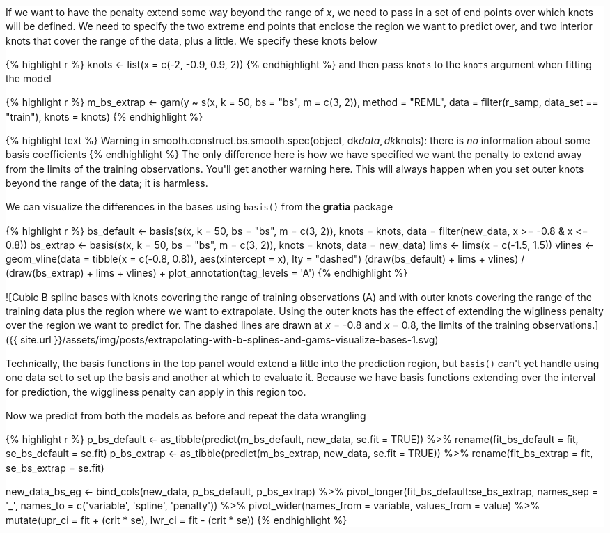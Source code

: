 If we want to have the penalty extend some way beyond the range of *x*, we need to pass in a set of end points over which knots will be defined. We need to specify the two extreme end points that enclose the region we want to predict over, and two interior knots that cover the range of the data, plus a little. We specify these knots below


{% highlight r %}
knots <- list(x = c(-2, -0.9, 0.9, 2))
{% endhighlight %}
and then pass `knots` to the `knots` argument when fitting the model


{% highlight r %}
m_bs_extrap <- gam(y ~ s(x, k = 50, bs = "bs", m = c(3, 2)), method = "REML",
                   data = filter(r_samp, data_set == "train"), knots = knots)
{% endhighlight %}



{% highlight text %}
Warning in smooth.construct.bs.smooth.spec(object, dk$data, dk$knots): there is
*no* information about some basis coefficients
{% endhighlight %}
The only difference here is how we have specified we want the penalty to extend away from the limits of the training observations. You'll get another warning here. This will always happen when you set outer knots beyond the range of the data; it is harmless.

We can visualize the differences in the bases using `basis()` from the **gratia** package


{% highlight r %}
bs_default <- basis(s(x, k = 50, bs = "bs", m = c(3, 2)), knots = knots,
                    data = filter(new_data, x >= -0.8 & x <= 0.8))
bs_extrap <- basis(s(x, k = 50, bs = "bs", m = c(3, 2)), knots = knots,
                   data = new_data)
lims <- lims(x = c(-1.5, 1.5))
vlines <- geom_vline(data = tibble(x = c(-0.8, 0.8)),
                     aes(xintercept = x), lty = "dashed")
(draw(bs_default) + lims + vlines) / (draw(bs_extrap) + lims + vlines) +
    plot_annotation(tag_levels = 'A')
{% endhighlight %}

![Cubic B spline bases with knots covering the range of training observations (A) and with outer knots covering the range of the training data plus the region where we want to extrapolate. Using the outer knots has the effect of extending the wigliness penalty over the region we want to predict for. The dashed lines are drawn at *x* = -0.8 and *x* = 0.8, the limits of the training observations.]({{ site.url }}/assets/img/posts/extrapolating-with-b-splines-and-gams-visualize-bases-1.svg)

Technically, the basis functions in the top panel would extend a little into the prediction region, but `basis()` can't yet handle using one data set to set up the basis and another at which to evaluate it. Because we have basis functions extending over the interval for prediction, the wiggliness penalty can apply in this region too.

Now we predict from both the models as before and repeat the data wrangling


{% highlight r %}
p_bs_default <- as_tibble(predict(m_bs_default, new_data, se.fit = TRUE)) %>%
    rename(fit_bs_default = fit, se_bs_default = se.fit)
p_bs_extrap <- as_tibble(predict(m_bs_extrap, new_data, se.fit = TRUE)) %>%
    rename(fit_bs_extrap = fit, se_bs_extrap = se.fit)

new_data_bs_eg <- bind_cols(new_data, p_bs_default, p_bs_extrap) %>%
    pivot_longer(fit_bs_default:se_bs_extrap, names_sep = '_',
                 names_to = c('variable', 'spline', 'penalty')) %>%
    pivot_wider(names_from = variable, values_from = value) %>%
    mutate(upr_ci = fit + (crit * se), lwr_ci = fit - (crit * se))
{% endhighlight %}
